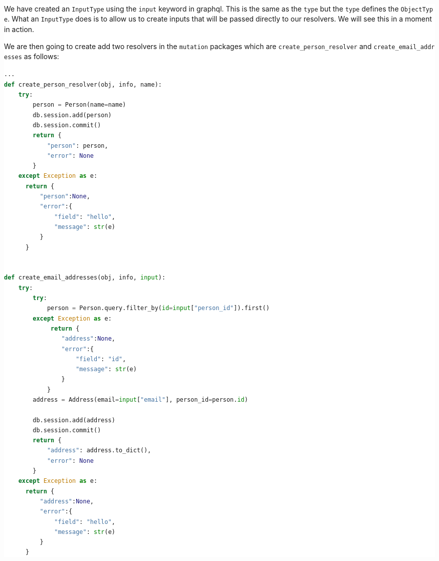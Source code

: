 We have created an `InputType` using the `input` keyword in graphql. This is the same as the `type` but the `type` defines the `ObjectType`. What an `InputType` does is to allow us to create inputs that will be passed directly to our resolvers. We will see this in a moment in action.

We are then going to create add two resolvers in the `mutation` packages which are `create_person_resolver` and `create_email_addresses` as follows:

```py
...
def create_person_resolver(obj, info, name):
    try:
        person = Person(name=name)
        db.session.add(person)
        db.session.commit()
        return {
            "person": person,
            "error": None
        }
    except Exception as e:
      return {
          "person":None,
          "error":{
              "field": "hello",
              "message": str(e)
          }
      }


def create_email_addresses(obj, info, input):
    try:
        try:
            person = Person.query.filter_by(id=input["person_id"]).first()
        except Exception as e:
             return {
                "address":None,
                "error":{
                    "field": "id",
                    "message": str(e)
                }
            }
        address = Address(email=input["email"], person_id=person.id)

        db.session.add(address)
        db.session.commit()
        return {
            "address": address.to_dict(),
            "error": None
        }
    except Exception as e:
      return {
          "address":None,
          "error":{
              "field": "hello",
              "message": str(e)
          }
      }

```
